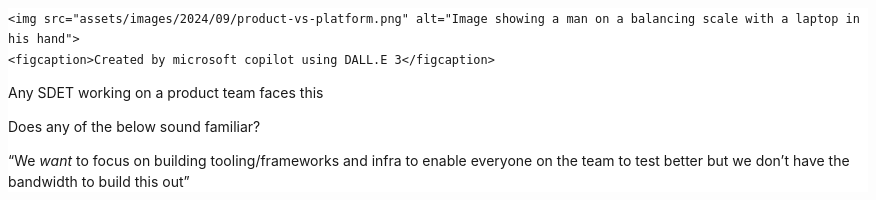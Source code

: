     <img src="assets/images/2024/09/product-vs-platform.png" alt="Image showing a man on a balancing scale with a laptop in his hand">
    <figcaption>Created by microsoft copilot using DALL.E 3</figcaption>
</figure>

Any SDET working on a product team faces this

Does any of the below sound familiar?

“We _want_ to focus on building tooling/frameworks and infra to enable everyone on the team to test better but we don’t have the bandwidth to build this out”
